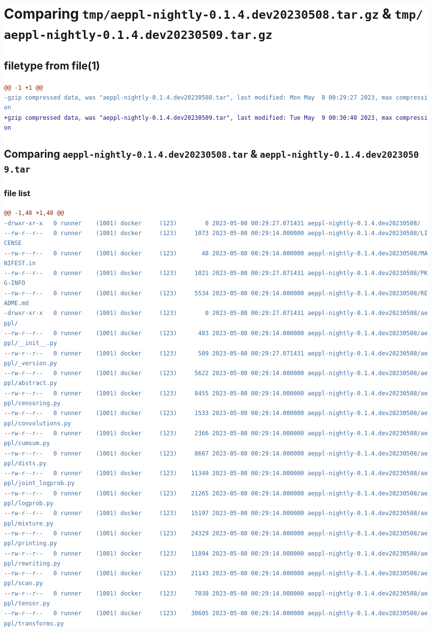 # Comparing `tmp/aeppl-nightly-0.1.4.dev20230508.tar.gz` & `tmp/aeppl-nightly-0.1.4.dev20230509.tar.gz`

## filetype from file(1)

```diff
@@ -1 +1 @@
-gzip compressed data, was "aeppl-nightly-0.1.4.dev20230508.tar", last modified: Mon May  8 00:29:27 2023, max compression
+gzip compressed data, was "aeppl-nightly-0.1.4.dev20230509.tar", last modified: Tue May  9 00:30:40 2023, max compression
```

## Comparing `aeppl-nightly-0.1.4.dev20230508.tar` & `aeppl-nightly-0.1.4.dev20230509.tar`

### file list

```diff
@@ -1,48 +1,48 @@
-drwxr-xr-x   0 runner    (1001) docker     (123)        0 2023-05-08 00:29:27.071431 aeppl-nightly-0.1.4.dev20230508/
--rw-r--r--   0 runner    (1001) docker     (123)     1073 2023-05-08 00:29:14.000000 aeppl-nightly-0.1.4.dev20230508/LICENSE
--rw-r--r--   0 runner    (1001) docker     (123)       48 2023-05-08 00:29:14.000000 aeppl-nightly-0.1.4.dev20230508/MANIFEST.in
--rw-r--r--   0 runner    (1001) docker     (123)     1021 2023-05-08 00:29:27.071431 aeppl-nightly-0.1.4.dev20230508/PKG-INFO
--rw-r--r--   0 runner    (1001) docker     (123)     5534 2023-05-08 00:29:14.000000 aeppl-nightly-0.1.4.dev20230508/README.md
-drwxr-xr-x   0 runner    (1001) docker     (123)        0 2023-05-08 00:29:27.071431 aeppl-nightly-0.1.4.dev20230508/aeppl/
--rw-r--r--   0 runner    (1001) docker     (123)      483 2023-05-08 00:29:14.000000 aeppl-nightly-0.1.4.dev20230508/aeppl/__init__.py
--rw-r--r--   0 runner    (1001) docker     (123)      509 2023-05-08 00:29:27.071431 aeppl-nightly-0.1.4.dev20230508/aeppl/_version.py
--rw-r--r--   0 runner    (1001) docker     (123)     5622 2023-05-08 00:29:14.000000 aeppl-nightly-0.1.4.dev20230508/aeppl/abstract.py
--rw-r--r--   0 runner    (1001) docker     (123)     8455 2023-05-08 00:29:14.000000 aeppl-nightly-0.1.4.dev20230508/aeppl/censoring.py
--rw-r--r--   0 runner    (1001) docker     (123)     1533 2023-05-08 00:29:14.000000 aeppl-nightly-0.1.4.dev20230508/aeppl/convolutions.py
--rw-r--r--   0 runner    (1001) docker     (123)     2366 2023-05-08 00:29:14.000000 aeppl-nightly-0.1.4.dev20230508/aeppl/cumsum.py
--rw-r--r--   0 runner    (1001) docker     (123)     8667 2023-05-08 00:29:14.000000 aeppl-nightly-0.1.4.dev20230508/aeppl/dists.py
--rw-r--r--   0 runner    (1001) docker     (123)    11349 2023-05-08 00:29:14.000000 aeppl-nightly-0.1.4.dev20230508/aeppl/joint_logprob.py
--rw-r--r--   0 runner    (1001) docker     (123)    21265 2023-05-08 00:29:14.000000 aeppl-nightly-0.1.4.dev20230508/aeppl/logprob.py
--rw-r--r--   0 runner    (1001) docker     (123)    15197 2023-05-08 00:29:14.000000 aeppl-nightly-0.1.4.dev20230508/aeppl/mixture.py
--rw-r--r--   0 runner    (1001) docker     (123)    24329 2023-05-08 00:29:14.000000 aeppl-nightly-0.1.4.dev20230508/aeppl/printing.py
--rw-r--r--   0 runner    (1001) docker     (123)    11894 2023-05-08 00:29:14.000000 aeppl-nightly-0.1.4.dev20230508/aeppl/rewriting.py
--rw-r--r--   0 runner    (1001) docker     (123)    21143 2023-05-08 00:29:14.000000 aeppl-nightly-0.1.4.dev20230508/aeppl/scan.py
--rw-r--r--   0 runner    (1001) docker     (123)     7038 2023-05-08 00:29:14.000000 aeppl-nightly-0.1.4.dev20230508/aeppl/tensor.py
--rw-r--r--   0 runner    (1001) docker     (123)    30605 2023-05-08 00:29:14.000000 aeppl-nightly-0.1.4.dev20230508/aeppl/transforms.py
```